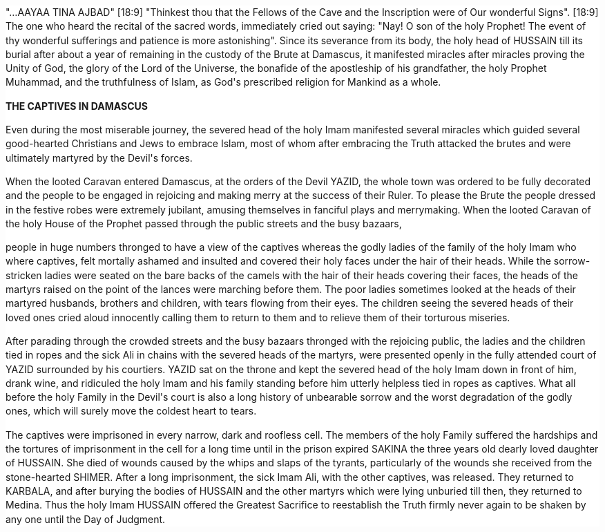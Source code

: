 "…AAYAA TINA AJBAD" [18:9] "Thinkest thou that the Fellows of the Cave
and the Inscription were of Our wonderful Signs". [18:9] The one who
heard the recital of the sacred words, immediately cried out saying:
"Nay! O son of the holy Prophet! The event of thy wonderful sufferings
and patience is more astonishing". Since its severance from its body,
the holy head of HUSSAIN till its burial after about a year of remaining
in the custody of the Brute at Damascus, it manifested miracles after
miracles proving the Unity of God, the glory of the Lord of the
Universe, the bonafide of the apostleship of his grandfather, the holy
Prophet Muhammad, and the truthfulness of Islam, as God's prescribed
religion for Mankind as a whole.

**THE CAPTIVES IN DAMASCUS**

Even during the most miserable journey, the severed head of the holy
Imam manifested several miracles which guided several good-hearted
Christians and Jews to embrace Islam, most of whom after embracing the
Truth attacked the brutes and were ultimately martyred by the Devil's
forces.

When the looted Caravan entered Damascus, at the orders of the Devil
YAZID, the whole town was ordered to be fully decorated and the people
to be engaged in rejoicing and making merry at the success of their
Ruler. To please the Brute the people dressed in the festive robes were
extremely jubilant, amusing themselves in fanciful plays and
merrymaking. When the looted Caravan of the holy House of the Prophet
passed through the public streets and the busy bazaars,

people in huge numbers thronged to have a view of the captives whereas
the godly ladies of the family of the holy Imam who where captives, felt
mortally ashamed and insulted and covered their holy faces under the
hair of their heads. While the sorrow-stricken ladies were seated on the
bare backs of the camels with the hair of their heads covering their
faces, the heads of the martyrs raised on the point of the lances were
marching before them. The poor ladies sometimes looked at the heads of
their martyred husbands, brothers and children, with tears flowing from
their eyes. The children seeing the severed heads of their loved ones
cried aloud innocently calling them to return to them and to relieve
them of their torturous miseries.

After parading through the crowded streets and the busy bazaars
thronged with the rejoicing public, the ladies and the children tied in
ropes and the sick Ali in chains with the severed heads of the martyrs,
were presented openly in the fully attended court of YAZID surrounded by
his courtiers. YAZID sat on the throne and kept the severed head of the
holy Imam down in front of him, drank wine, and ridiculed the holy Imam
and his family standing before him utterly helpless tied in ropes as
captives. What all before the holy Family in the Devil's court is also a
long history of unbearable sorrow and the worst degradation of the godly
ones, which will surely move the coldest heart to tears.

The captives were imprisoned in every narrow, dark and roofless cell.
The members of the holy Family suffered the hardships and the tortures
of imprisonment in the cell for a long time until in the prison expired
SAKINA the three years old dearly loved daughter of HUSSAIN. She died of
wounds caused by the whips and slaps of the tyrants, particularly of the
wounds she received from the stone-hearted SHIMER. After a long
imprisonment, the sick Imam Ali, with the other captives, was released.
They returned to KARBALA, and after burying the bodies of HUSSAIN and
the other martyrs which were lying unburied till then, they returned to
Medina. Thus the holy Imam HUSSAIN offered the Greatest Sacrifice to
reestablish the Truth firmly never again to be shaken by any one until
the Day of Judgment.
